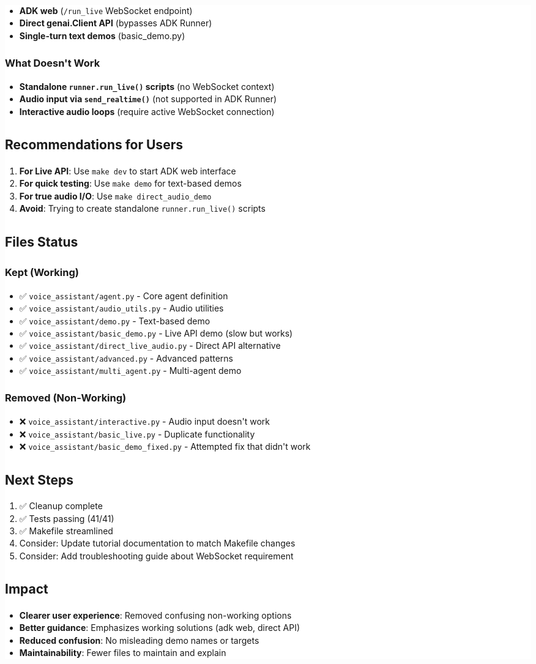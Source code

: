 - **ADK web** (`/run_live` WebSocket endpoint)
- **Direct genai.Client API** (bypasses ADK Runner)
- **Single-turn text demos** (basic_demo.py)

### What Doesn't Work

- **Standalone `runner.run_live()` scripts** (no WebSocket context)
- **Audio input via `send_realtime()`** (not supported in ADK Runner)
- **Interactive audio loops** (require active WebSocket connection)

## Recommendations for Users

1. **For Live API**: Use `make dev` to start ADK web interface
2. **For quick testing**: Use `make demo` for text-based demos
3. **For true audio I/O**: Use `make direct_audio_demo`
4. **Avoid**: Trying to create standalone `runner.run_live()` scripts

## Files Status

### Kept (Working)

- ✅ `voice_assistant/agent.py` - Core agent definition
- ✅ `voice_assistant/audio_utils.py` - Audio utilities
- ✅ `voice_assistant/demo.py` - Text-based demo
- ✅ `voice_assistant/basic_demo.py` - Live API demo (slow but works)
- ✅ `voice_assistant/direct_live_audio.py` - Direct API alternative
- ✅ `voice_assistant/advanced.py` - Advanced patterns
- ✅ `voice_assistant/multi_agent.py` - Multi-agent demo

### Removed (Non-Working)

- ❌ `voice_assistant/interactive.py` - Audio input doesn't work
- ❌ `voice_assistant/basic_live.py` - Duplicate functionality
- ❌ `voice_assistant/basic_demo_fixed.py` - Attempted fix that didn't work

## Next Steps

1. ✅ Cleanup complete
2. ✅ Tests passing (41/41)
3. ✅ Makefile streamlined
4. Consider: Update tutorial documentation to match Makefile changes
5. Consider: Add troubleshooting guide about WebSocket requirement

## Impact

- **Clearer user experience**: Removed confusing non-working options
- **Better guidance**: Emphasizes working solutions (adk web, direct API)
- **Reduced confusion**: No misleading demo names or targets
- **Maintainability**: Fewer files to maintain and explain
